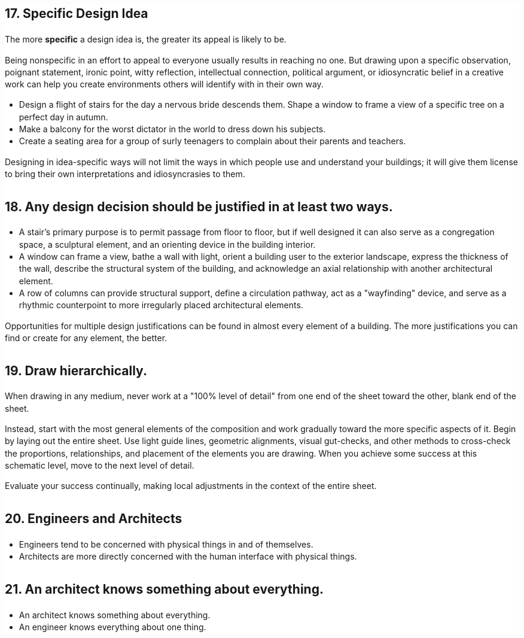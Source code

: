 ## 17\. Specific Design Idea
The more **specific** a design idea is, the greater its appeal is likely to be.

Being nonspecific in an effort to appeal to everyone usually results in reaching no one. But drawing upon a specific observation, poignant statement, ironic point, witty reflection, intellectual connection, political argument, or idiosyncratic belief in a creative work can help you create environments others will identify with in their own way.
- Design a flight of stairs for the day a nervous bride descends them. Shape a window to frame a view of a specific tree on a perfect day in autumn.
- Make a balcony for the worst dictator in the world to dress down his subjects.
- Create a seating area for a group of surly teenagers to complain about their parents and teachers.

Designing in idea-specific ways will not limit the ways in which people use and understand your buildings; it will give them license to bring their own interpretations and idiosyncrasies to them.

## 18\. Any design decision should be justified in at least two ways.
- A stair’s primary purpose is to permit passage from floor to floor, but if well designed it can also serve as a congregation space, a sculptural element, and an orienting device in the building interior.
- A window can frame a view, bathe a wall with light, orient a building user to the exterior landscape, express the thickness of the wall, describe the structural system of the building, and acknowledge an axial relationship with another architectural element.
- A row of columns can provide structural support, define a circulation pathway, act as a "wayfinding" device, and serve as a rhythmic counterpoint to more irregularly placed architectural elements.

Opportunities for multiple design justifications can be found in almost every element of a building. The more justifications you can find or create for any element, the better.

## 19\. Draw hierarchically.
When drawing in any medium, never work at a "100% level of detail" from one end of the sheet toward the other, blank end of the sheet.

Instead, start with the most general elements of the composition and work gradually toward the more specific aspects of it. Begin by laying out the entire sheet. Use light guide lines, geometric alignments, visual gut-checks, and other methods to cross-check the proportions, relationships, and placement of the elements you are drawing. When you achieve some success at this schematic level, move to the next level of detail.

Evaluate your success continually, making local adjustments in the context of the entire sheet.

## 20\. Engineers and Architects
- Engineers tend to be concerned with physical things in and of themselves.
- Architects are more directly concerned with the human interface with physical things.

## 21\. An architect knows something about everything.
- An architect knows something about everything.
- An engineer knows everything about one thing.

